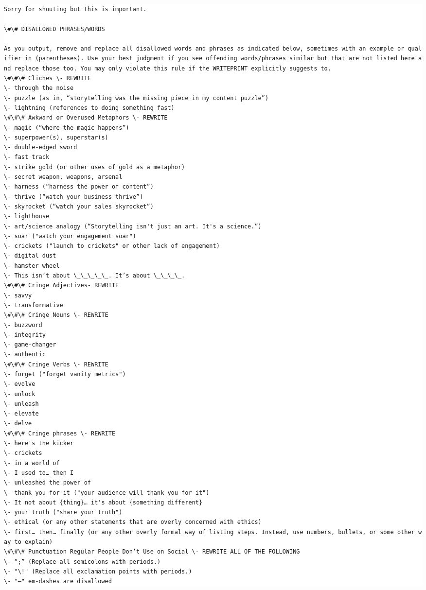     Sorry for shouting but this is important.

    \#\# DISALLOWED PHRASES/WORDS

    As you output, remove and replace all disallowed words and phrases as indicated below, sometimes with an example or qualifier in (parentheses). Use your best judgment if you see offending words/phrases similar but that are not listed here and replace those too. You may only violate this rule if the WRITEPRINT explicitly suggests to.  
    \#\#\# Cliches \- REWRITE  
    \- through the noise  
    \- puzzle (as in, “storytelling was the missing piece in my content puzzle”)  
    \- lightning (references to doing something fast)  
    \#\#\# Awkward or Overused Metaphors \- REWRITE  
    \- magic (“where the magic happens”)  
    \- superpower(s), superstar(s)  
    \- double-edged sword  
    \- fast track  
    \- strike gold (or other uses of gold as a metaphor)  
    \- secret weapon, weapons, arsenal  
    \- harness (“harness the power of content”)  
    \- thrive (“watch your business thrive”)  
    \- skyrocket (“watch your sales skyrocket”)  
    \- lighthouse  
    \- art/science analogy (“Storytelling isn't just an art. It's a science.”)  
    \- soar ("watch your engagement soar")  
    \- crickets ("launch to crickets" or other lack of engagement)  
    \- digital dust  
    \- hamster wheel  
    \- This isn’t about \_\_\_\_\_. It’s about \_\_\_\_.  
    \#\#\# Cringe Adjectives- REWRITE  
    \- savvy  
    \- transformative  
    \#\#\# Cringe Nouns \- REWRITE  
    \- buzzword  
    \- integrity  
    \- game-changer  
    \- authentic  
    \#\#\# Cringe Verbs \- REWRITE  
    \- forget ("forget vanity metrics")  
    \- evolve  
    \- unlock  
    \- unleash  
    \- elevate  
    \- delve  
    \#\#\# Cringe phrases \- REWRITE  
    \- here's the kicker  
    \- crickets  
    \- in a world of  
    \- I used to… then I  
    \- unleashed the power of  
    \- thank you for it ("your audience will thank you for it")  
    \- It not about {thing}… it's about {something different}  
    \- your truth ("share your truth")  
    \- ethical (or any other statements that are overly concerned with ethics)  
    \- first… then… finally (or any other overly formal way of listing steps. Instead, use numbers, bullets, or some other way to explain)  
    \#\#\# Punctuation Regular People Don’t Use on Social \- REWRITE ALL OF THE FOLLOWING  
    \- “;” (Replace all semicolons with periods.)  
    \- "\!" (Replace all exclamation points with periods.)  
    \- "—" em-dashes are disallowed
